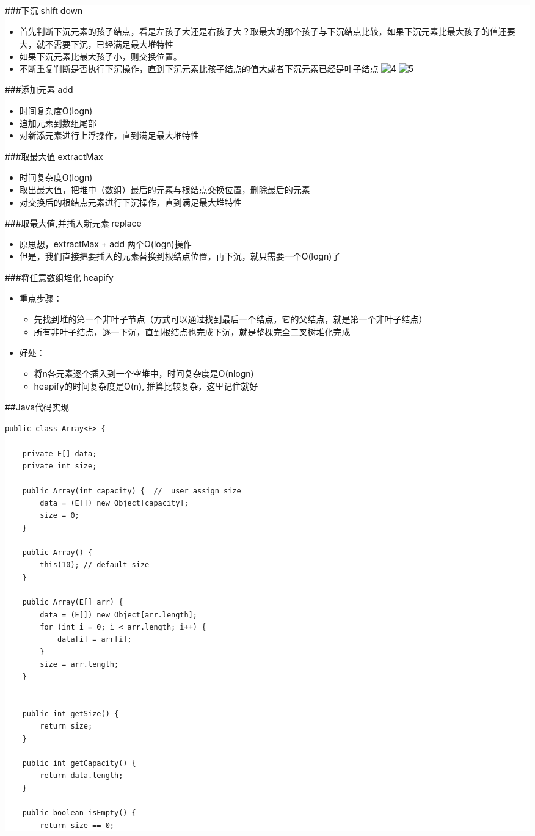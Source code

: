 ###下沉 shift down
* 首先判断下沉元素的孩子结点，看是左孩子大还是右孩子大？取最大的那个孩子与下沉结点比较，如果下沉元素比最大孩子的值还要大，就不需要下沉，已经满足最大堆特性
* 如果下沉元素比最大孩子小，则交换位置。
* 不断重复判断是否执行下沉操作，直到下沉元素比孩子结点的值大或者下沉元素已经是叶子结点
![4](https://img-blog.csdnimg.cn/20190429164415896.png)
![5](https://img-blog.csdnimg.cn/20190429164431420.png)

###添加元素 add
* 时间复杂度O(logn)
* 追加元素到数组尾部
* 对新添元素进行上浮操作，直到满足最大堆特性

###取最大值 extractMax
* 时间复杂度O(logn)
* 取出最大值，把堆中（数组）最后的元素与根结点交换位置，删除最后的元素
* 对交换后的根结点元素进行下沉操作，直到满足最大堆特性

###取最大值,并插入新元素 replace
* 原思想，extractMax + add 两个O(logn)操作
* 但是，我们直接把要插入的元素替换到根结点位置，再下沉，就只需要一个O(logn)了

###将任意数组堆化 heapify
* 重点步骤：
  * 先找到堆的第一个非叶子节点（方式可以通过找到最后一个结点，它的父结点，就是第一个非叶子结点）
  * 所有非叶子结点，逐一下沉，直到根结点也完成下沉，就是整棵完全二叉树堆化完成

* 好处：
  * 将n各元素逐个插入到一个空堆中，时间复杂度是O(nlogn)
  * heapify的时间复杂度是O(n), 推算比较复杂，这里记住就好
  
##Java代码实现
```$xslt
public class Array<E> {

    private E[] data;
    private int size;

    public Array(int capacity) {  //  user assign size
        data = (E[]) new Object[capacity];
        size = 0;
    }

    public Array() {
        this(10); // default size
    }

    public Array(E[] arr) {
        data = (E[]) new Object[arr.length];
        for (int i = 0; i < arr.length; i++) {
            data[i] = arr[i];
        }
        size = arr.length;
    }


    public int getSize() {
        return size;
    }

    public int getCapacity() {
        return data.length;
    }

    public boolean isEmpty() {
        return size == 0;
```